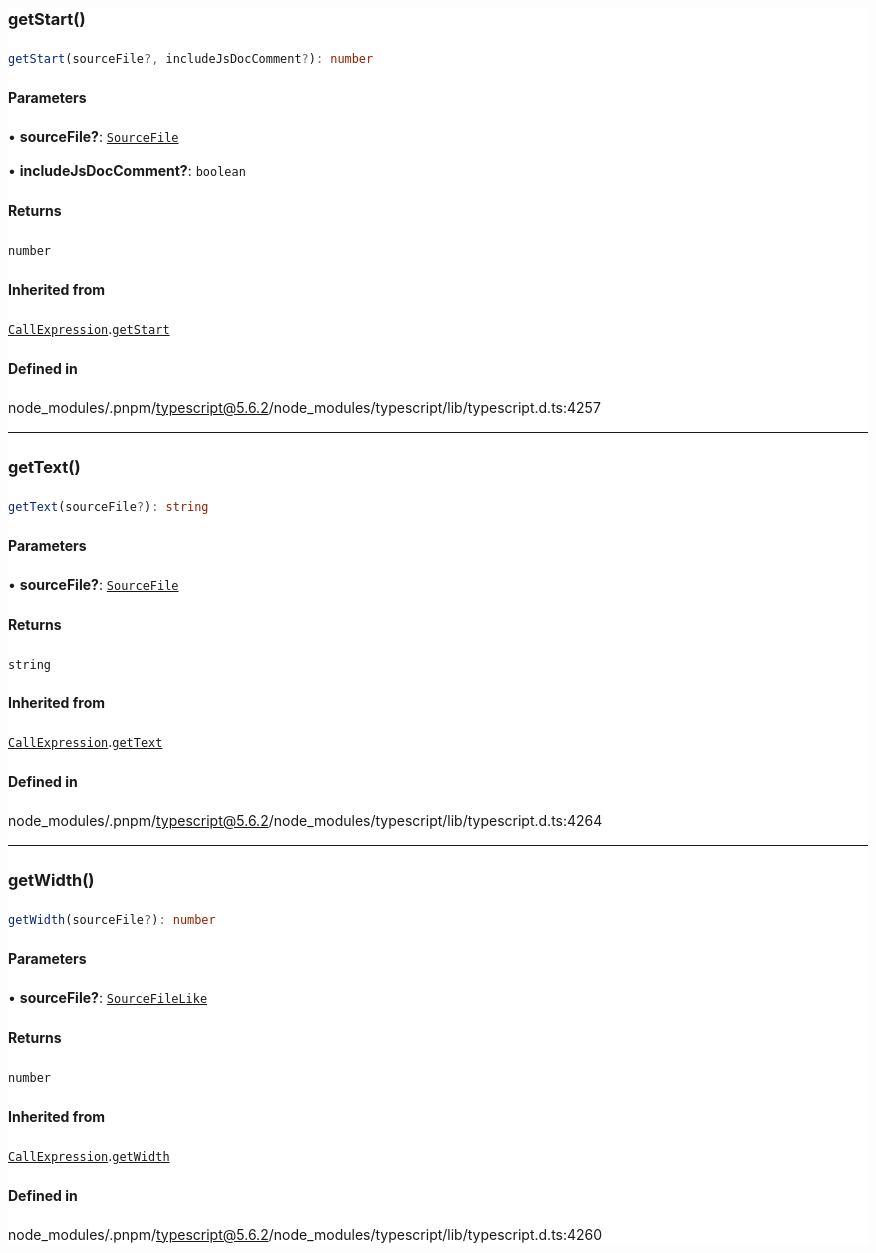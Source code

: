 ### getStart()

```ts
getStart(sourceFile?, includeJsDocComment?): number
```

#### Parameters

• **sourceFile?**: [`SourceFile`](SourceFile.md)

• **includeJsDocComment?**: `boolean`

#### Returns

`number`

#### Inherited from

[`CallExpression`](CallExpression.md).[`getStart`](CallExpression.md#getstart)

#### Defined in

node\_modules/.pnpm/typescript@5.6.2/node\_modules/typescript/lib/typescript.d.ts:4257

***

### getText()

```ts
getText(sourceFile?): string
```

#### Parameters

• **sourceFile?**: [`SourceFile`](SourceFile.md)

#### Returns

`string`

#### Inherited from

[`CallExpression`](CallExpression.md).[`getText`](CallExpression.md#gettext)

#### Defined in

node\_modules/.pnpm/typescript@5.6.2/node\_modules/typescript/lib/typescript.d.ts:4264

***

### getWidth()

```ts
getWidth(sourceFile?): number
```

#### Parameters

• **sourceFile?**: [`SourceFileLike`](SourceFileLike.md)

#### Returns

`number`

#### Inherited from

[`CallExpression`](CallExpression.md).[`getWidth`](CallExpression.md#getwidth)

#### Defined in

node\_modules/.pnpm/typescript@5.6.2/node\_modules/typescript/lib/typescript.d.ts:4260
